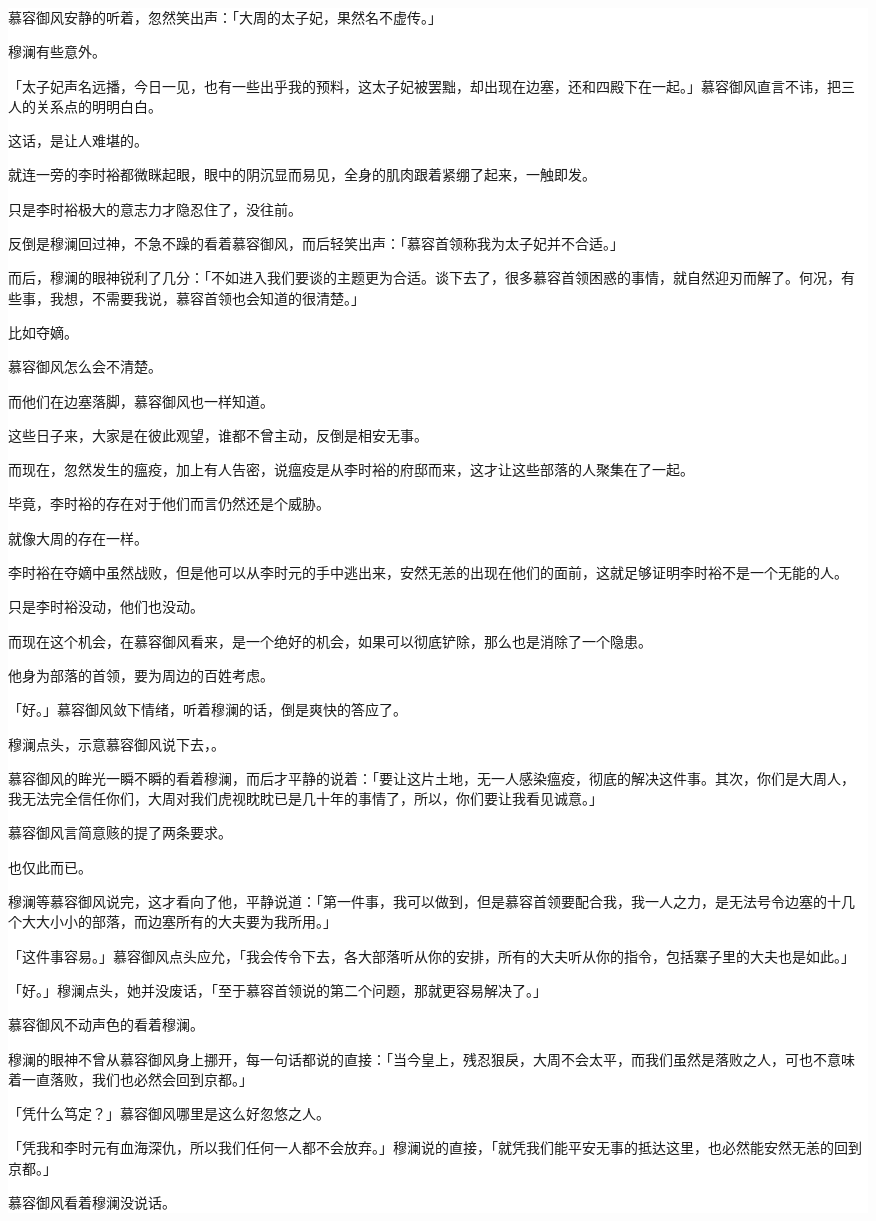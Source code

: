 慕容御风安静的听着，忽然笑出声：「大周的太子妃，果然名不虚传。」

穆澜有些意外。

「太子妃声名远播，今日一见，也有一些出乎我的预料，这太子妃被罢黜，却出现在边塞，还和四殿下在一起。」慕容御风直言不讳，把三人的关系点的明明白白。

这话，是让人难堪的。

就连一旁的李时裕都微眯起眼，眼中的阴沉显而易见，全身的肌肉跟着紧绷了起来，一触即发。

只是李时裕极大的意志力才隐忍住了，没往前。

反倒是穆澜回过神，不急不躁的看着慕容御风，而后轻笑出声：「慕容首领称我为太子妃并不合适。」

而后，穆澜的眼神锐利了几分：「不如进入我们要谈的主题更为合适。谈下去了，很多慕容首领困惑的事情，就自然迎刃而解了。何况，有些事，我想，不需要我说，慕容首领也会知道的很清楚。」

比如夺嫡。

慕容御风怎么会不清楚。

而他们在边塞落脚，慕容御风也一样知道。

这些日子来，大家是在彼此观望，谁都不曾主动，反倒是相安无事。

而现在，忽然发生的瘟疫，加上有人告密，说瘟疫是从李时裕的府邸而来，这才让这些部落的人聚集在了一起。

毕竟，李时裕的存在对于他们而言仍然还是个威胁。

就像大周的存在一样。

李时裕在夺嫡中虽然战败，但是他可以从李时元的手中逃出来，安然无恙的出现在他们的面前，这就足够证明李时裕不是一个无能的人。

只是李时裕没动，他们也没动。

而现在这个机会，在慕容御风看来，是一个绝好的机会，如果可以彻底铲除，那么也是消除了一个隐患。

他身为部落的首领，要为周边的百姓考虑。

「好。」慕容御风敛下情绪，听着穆澜的话，倒是爽快的答应了。

穆澜点头，示意慕容御风说下去，。

慕容御风的眸光一瞬不瞬的看着穆澜，而后才平静的说着：「要让这片土地，无一人感染瘟疫，彻底的解决这件事。其次，你们是大周人，我无法完全信任你们，大周对我们虎视眈眈已是几十年的事情了，所以，你们要让我看见诚意。」

慕容御风言简意赅的提了两条要求。

也仅此而已。

穆澜等慕容御风说完，这才看向了他，平静说道：「第一件事，我可以做到，但是慕容首领要配合我，我一人之力，是无法号令边塞的十几个大大小小的部落，而边塞所有的大夫要为我所用。」

「这件事容易。」慕容御风点头应允，「我会传令下去，各大部落听从你的安排，所有的大夫听从你的指令，包括寨子里的大夫也是如此。」

「好。」穆澜点头，她并没废话，「至于慕容首领说的第二个问题，那就更容易解决了。」

慕容御风不动声色的看着穆澜。

穆澜的眼神不曾从慕容御风身上挪开，每一句话都说的直接：「当今皇上，残忍狠戾，大周不会太平，而我们虽然是落败之人，可也不意味着一直落败，我们也必然会回到京都。」

「凭什么笃定？」慕容御风哪里是这么好忽悠之人。

「凭我和李时元有血海深仇，所以我们任何一人都不会放弃。」穆澜说的直接，「就凭我们能平安无事的抵达这里，也必然能安然无恙的回到京都。」

慕容御风看着穆澜没说话。
